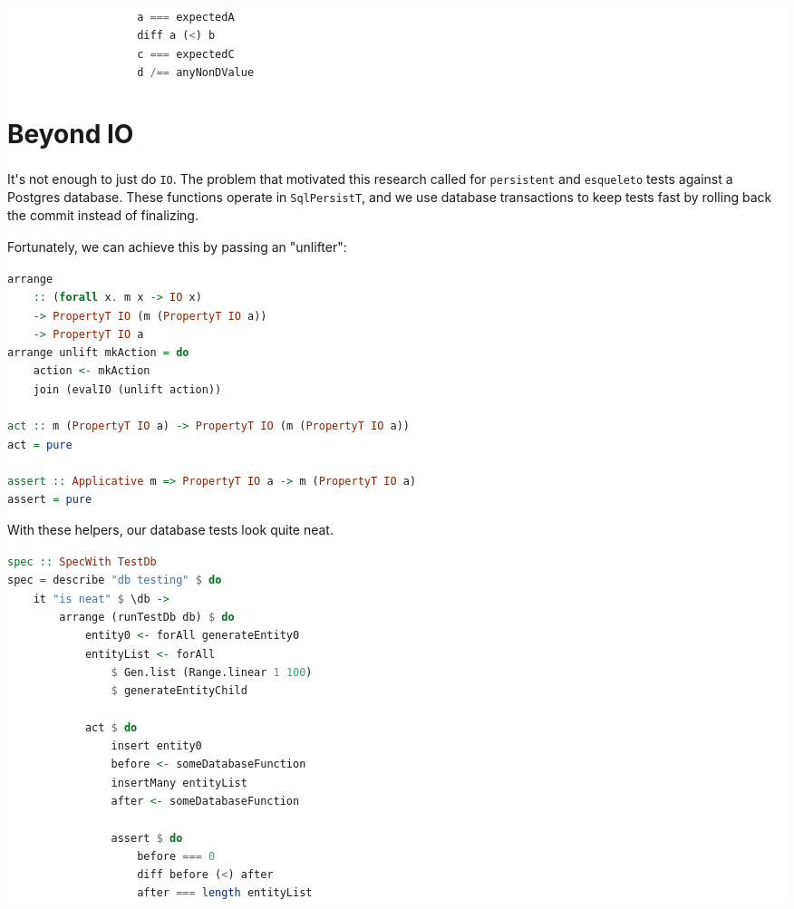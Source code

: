 ```haskell
                    a === expectedA
                    diff a (<) b
                    c === expectedC
                    d /== anyNonDValue
```

# Beyond IO

It's not enough to just do `IO`.
The problem that motivated this research called for `persistent` and `esqueleto` tests against a Postgres database.
These functions operate in `SqlPersistT`, and we use database transactions to keep tests fast by rolling back the commit instead of finalizing.

Fortunately, we can achieve this by passing an "unlifter":

```haskell
arrange 
    :: (forall x. m x -> IO x)
    -> PropertyT IO (m (PropertyT IO a))
    -> PropertyT IO a
arrange unlift mkAction = do
    action <- mkAction
    join (evalIO (unlift action))

act :: m (PropertyT IO a) -> PropertyT IO (m (PropertyT IO a))
act = pure

assert :: Applicative m => PropertyT IO a -> m (PropertyT IO a)
assert = pure
```

With these helpers, our database tests look quite neat.

```haskell
spec :: SpecWith TestDb
spec = describe "db testing" $ do
    it "is neat" $ \db -> 
        arrange (runTestDb db) $ do
            entity0 <- forAll generateEntity0
            entityList <- forAll
                $ Gen.list (Range.linear 1 100)
                $ generateEntityChild

            act $ do
                insert entity0
                before <- someDatabaseFunction
                insertMany entityList
                after <- someDatabaseFunction

                assert $ do
                    before === 0
                    diff before (<) after
                    after === length entityList
```
